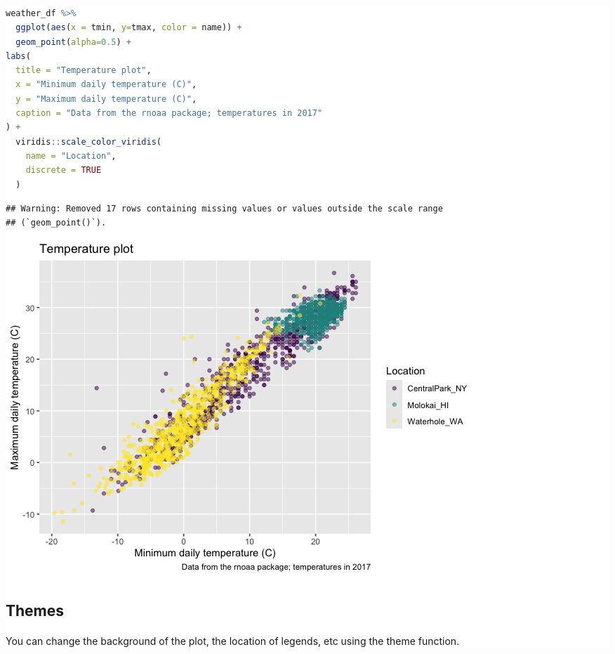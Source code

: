 ``` r
weather_df %>% 
  ggplot(aes(x = tmin, y=tmax, color = name)) +
  geom_point(alpha=0.5) +
labs(
  title = "Temperature plot",
  x = "Minimum daily temperature (C)",
  y = "Maximum daily temperature (C)",
  caption = "Data from the rnoaa package; temperatures in 2017"
) +
  viridis::scale_color_viridis(
    name = "Location",
    discrete = TRUE
  )
```

    ## Warning: Removed 17 rows containing missing values or values outside the scale range
    ## (`geom_point()`).

![](viz_ii_files/figure-gfm/unnamed-chunk-6-1.png)

## Themes

You can change the background of the plot, the location of legends, etc
using the theme function.
